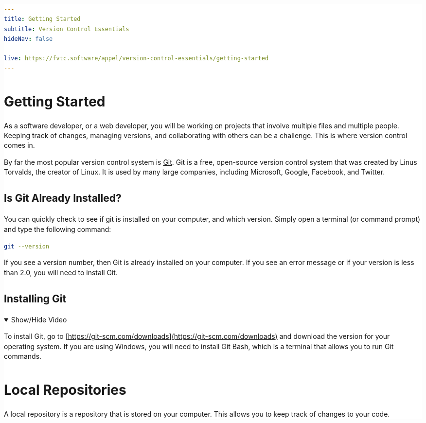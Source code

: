 ```yaml
---
title: Getting Started
subtitle: Version Control Essentials
hideNav: false

live: https://fvtc.software/appel/version-control-essentials/getting-started
---
```


# Getting Started

As a software developer, or a web developer, you will be working on projects that involve multiple files and multiple people. Keeping track of changes, managing versions, and collaborating with others can be a challenge. This is where version control comes in.

By far the most popular version control system is [Git](https://git-scm.com/). Git is a free, open-source version control system that was created by Linus Torvalds, the creator of Linux. It is used by many large companies, including Microsoft, Google, Facebook, and Twitter.

## Is Git Already Installed?

You can quickly check to see if git is installed on your computer, and which version. Simply open a terminal (or command prompt) and type the following command:

```bash
git --version
```

If you see a version number, then Git is already installed on your computer. If you see an error message or if your version is less than 2.0, you will need to install Git.

## Installing Git

<details open>
	<summary class="video">Show/Hide Video</summary>
	<div class="video-container">
		<iframe src="https://www.youtube.com/embed/KfoGSWYFYH4" width="100%" height="100%" frameborder="0"
			allowfullscreen allow="accelerometer; autoplay; encrypted-media; gyroscope; picture-in-picture">
		</iframe>
	</div>
</details>

To install Git, go to [https://git-scm.com/downloads](https://git-scm.com/downloads) and download the version for your operating system. If you are using Windows, you will need to install Git Bash, which is a terminal that allows you to run Git commands.

# Local Repositories

A local repository is a repository that is stored on your computer. This allows you to keep track of changes to your code.
